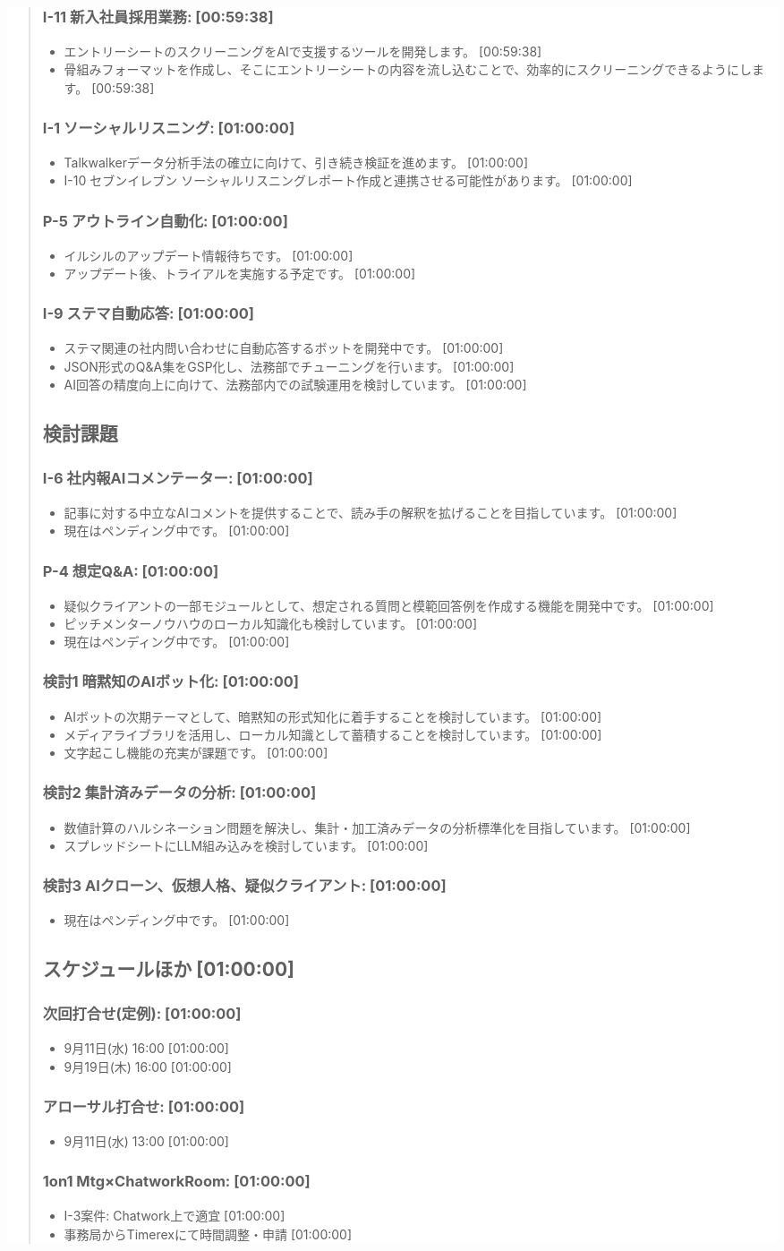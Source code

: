 > ### I-11 新入社員採用業務: [00:59:38]
> 
> - エントリーシートのスクリーニングをAIで支援するツールを開発します。 [00:59:38]
> - 骨組みフォーマットを作成し、そこにエントリーシートの内容を流し込むことで、効率的にスクリーニングできるようにします。 [00:59:38]
> 
> ### I-1 ソーシャルリスニング: [01:00:00]
> 
> - Talkwalkerデータ分析手法の確立に向けて、引き続き検証を進めます。 [01:00:00]
> - I-10 セブンイレブン ソーシャルリスニングレポート作成と連携させる可能性があります。 [01:00:00]
> 
> ### P-5 アウトライン自動化: [01:00:00]
> 
> - イルシルのアップデート情報待ちです。 [01:00:00]
> - アップデート後、トライアルを実施する予定です。 [01:00:00]
> 
> ### I-9 ステマ自動応答: [01:00:00]
> 
> - ステマ関連の社内問い合わせに自動応答するボットを開発中です。 [01:00:00]
> - JSON形式のQ&A集をGSP化し、法務部でチューニングを行います。 [01:00:00]
> - AI回答の精度向上に向けて、法務部内での試験運用を検討しています。 [01:00:00]
> 
> ## 検討課題
> 
> ### I-6 社内報AIコメンテーター: [01:00:00]
> 
> - 記事に対する中立なAIコメントを提供することで、読み手の解釈を拡げることを目指しています。 [01:00:00]
> - 現在はペンディング中です。 [01:00:00]
> 
> ### P-4 想定Q&A: [01:00:00]
> 
> - 疑似クライアントの一部モジュールとして、想定される質問と模範回答例を作成する機能を開発中です。 [01:00:00]
> - ピッチメンターノウハウのローカル知識化も検討しています。 [01:00:00]
> - 現在はペンディング中です。 [01:00:00]
> 
> ### 検討1 暗黙知のAIボット化: [01:00:00]
> 
> - AIボットの次期テーマとして、暗黙知の形式知化に着手することを検討しています。 [01:00:00]
> - メディアライブラリを活用し、ローカル知識として蓄積することを検討しています。 [01:00:00]
> - 文字起こし機能の充実が課題です。 [01:00:00]
> 
> ### 検討2 集計済みデータの分析: [01:00:00]
> 
> - 数値計算のハルシネーション問題を解決し、集計・加工済みデータの分析標準化を目指しています。 [01:00:00]
> - スプレッドシートにLLM組み込みを検討しています。 [01:00:00]
> 
> ### 検討3 AIクローン、仮想人格、疑似クライアント: [01:00:00]
> 
> - 現在はペンディング中です。 [01:00:00]
> 
> ## スケジュールほか [01:00:00]
> 
> ### 次回打合せ(定例): [01:00:00]
> 
> - 9月11日(水) 16:00 [01:00:00]
> - 9月19日(木) 16:00 [01:00:00]
> 
> ### アローサル打合せ: [01:00:00]
> 
> - 9月11日(水) 13:00 [01:00:00]
> 
> ### 1on1 Mtg×ChatworkRoom: [01:00:00]
> 
> - I-3案件: Chatwork上で適宜 [01:00:00]
> - 事務局からTimerexにて時間調整・申請 [01:00:00]